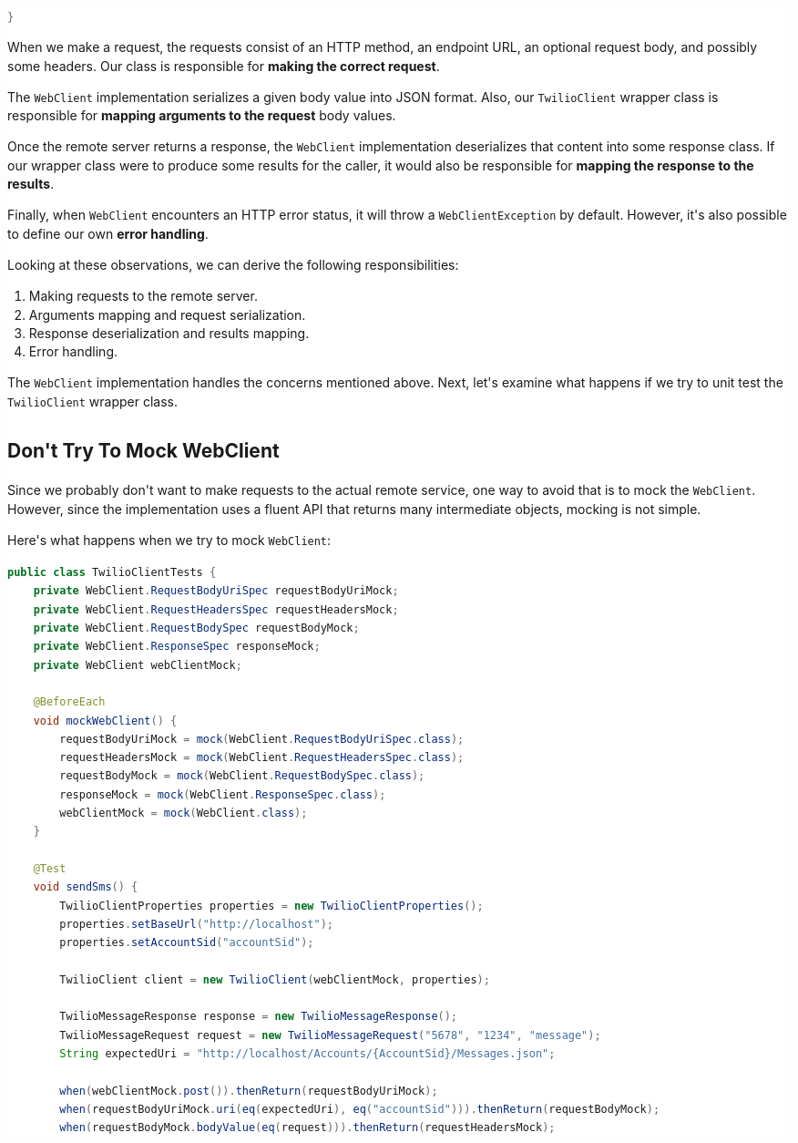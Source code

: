 ```java
}
```

When we make a request, the requests consist of an HTTP method, an endpoint URL, an optional request body, and possibly some headers. Our class is responsible for **making the correct request**.

The `WebClient` implementation serializes a given body value into JSON format. Also, our `TwilioClient` wrapper class is responsible for **mapping arguments to the request** body values.

Once the remote server returns a response, the `WebClient` implementation deserializes that content into some response class. If our wrapper class were to produce some results for the caller, it would also be responsible for **mapping the response to the results**.

Finally, when `WebClient` encounters an HTTP error status, it will throw a `WebClientException` by default. However, it's also possible to define our own **error handling**.

Looking at these observations, we can derive the following responsibilities:

1. Making requests to the remote server.
2. Arguments mapping and request serialization.
3. Response deserialization and results mapping.
4. Error handling.

The `WebClient` implementation handles the concerns mentioned above. Next, let's examine what happens if we try to unit test the `TwilioClient` wrapper class.

## Don't Try To Mock WebClient

Since we probably don't want to make requests to the actual remote service, one way to avoid that is to mock the `WebClient`. However, since the implementation uses a fluent API that returns many intermediate objects, mocking is not simple.

Here's what happens when we try to mock `WebClient`:

```java
public class TwilioClientTests {
    private WebClient.RequestBodyUriSpec requestBodyUriMock;
    private WebClient.RequestHeadersSpec requestHeadersMock;
    private WebClient.RequestBodySpec requestBodyMock;
    private WebClient.ResponseSpec responseMock;
    private WebClient webClientMock;

    @BeforeEach
    void mockWebClient() {
        requestBodyUriMock = mock(WebClient.RequestBodyUriSpec.class);
        requestHeadersMock = mock(WebClient.RequestHeadersSpec.class);
        requestBodyMock = mock(WebClient.RequestBodySpec.class);
        responseMock = mock(WebClient.ResponseSpec.class);
        webClientMock = mock(WebClient.class);
    }

    @Test
    void sendSms() {
        TwilioClientProperties properties = new TwilioClientProperties();
        properties.setBaseUrl("http://localhost");
        properties.setAccountSid("accountSid");

        TwilioClient client = new TwilioClient(webClientMock, properties);

        TwilioMessageResponse response = new TwilioMessageResponse();
        TwilioMessageRequest request = new TwilioMessageRequest("5678", "1234", "message");
        String expectedUri = "http://localhost/Accounts/{AccountSid}/Messages.json";

        when(webClientMock.post()).thenReturn(requestBodyUriMock);
        when(requestBodyUriMock.uri(eq(expectedUri), eq("accountSid"))).thenReturn(requestBodyMock);
        when(requestBodyMock.bodyValue(eq(request))).thenReturn(requestHeadersMock);
```